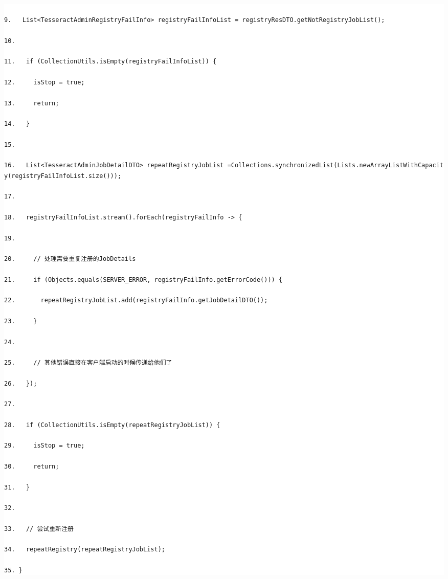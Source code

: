 ```

9.   List<TesseractAdminRegistryFailInfo> registryFailInfoList = registryResDTO.getNotRegistryJobList(); 

10.  

11.   if (CollectionUtils.isEmpty(registryFailInfoList)) { 

12.     isStop = true; 

13.     return; 

14.   } 

15.  

16.   List<TesseractAdminJobDetailDTO> repeatRegistryJobList =Collections.synchronizedList(Lists.newArrayListWithCapacity(registryFailInfoList.size())); 

17.  

18.   registryFailInfoList.stream().forEach(registryFailInfo -> { 

19.  

20.     // 处理需要重复注册的JobDetails 

21.     if (Objects.equals(SERVER_ERROR, registryFailInfo.getErrorCode())) {

22.       repeatRegistryJobList.add(registryFailInfo.getJobDetailDTO()); 

23.     } 

24.  

25.     // 其他错误直接在客户端启动的时候传递给他们了 

26.   }); 

27.  

28.   if (CollectionUtils.isEmpty(repeatRegistryJobList)) { 

29.     isStop = true; 

30.     return; 

31.   } 

32.  

33.   // 尝试重新注册 

34.   repeatRegistry(repeatRegistryJobList); 

35. } 
```
